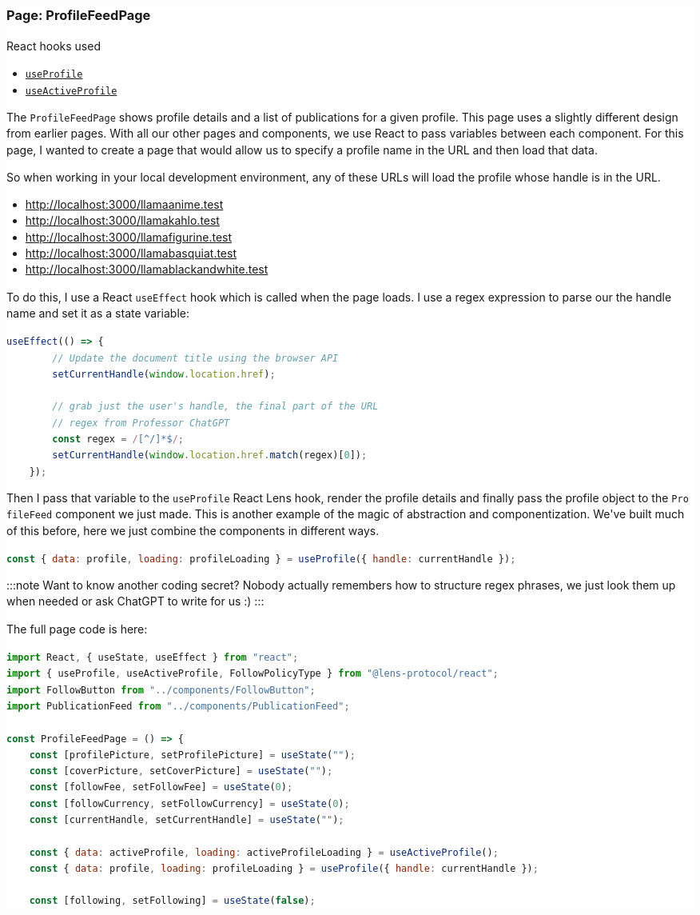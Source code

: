 ### Page: ProfileFeedPage

React hooks used

- [`useProfile`](https://docs.lens.xyz/docs/use-profile) 
- [`useActiveProfile`](https://docs.lens.xyz/docs/use-active-profile) 

The `ProfileFeedPage` shows profile details and a list of publications for a given profile. This page uses a slightly different design from earlier pages. With all our other pages and components, we use React to pass variables between each component. For this page, I wanted to create a page that would allow us to specify a profile name in the URL and then load that data. 

So when working in your local development environment, any of these URLs will load the profile whose handle is in the URL.

- [http://localhost:3000/llamaanime.test](http://localhost:3000/llamaanime.test)
- [http://localhost:3000/llamakahlo.test](http://localhost:3000/llamakahlo.test)
- [http://localhost:3000/llamafigurine.test](http://localhost:3000/llamakahlo.test)
- [http://localhost:3000/llamabasquiat.test](http://localhost:3000/llamakahlo.test)
- [http://localhost:3000/llamablackandwhite.test](http://localhost:3000/llamakahlo.test)

To do this, I use a React `useEffect` hook which is called when the page loads. I use a regex expression to parse our the handle name and set it as a state variable:

```js
useEffect(() => {
		// Update the document title using the browser API
		setCurrentHandle(window.location.href);

		// grab just the user's handle, the final part of the URL
		// regex from Professor ChatGPT
		const regex = /[^/]*$/;
		setCurrentHandle(window.location.href.match(regex)[0]);
	});
```

Then I pass that variable to the `useProfile` React Lens hook, render the profile details and finally pass the profile object to the `ProfileFeed` component we just made. This is another example of the magic of abstraction and componentization. We've built much of this before, here we just combine the components in different ways. 

```js
const { data: profile, loading: profileLoading } = useProfile({ handle: currentHandle });
```

:::note
Want to know another coding secret? Nobody actually remembers how to structure regex phrases, we just look them up when needed or ask ChatGPT to write for us :)
:::

The full page code is here:

```js
import React, { useState, useEffect } from "react";
import { useProfile, useActiveProfile, FollowPolicyType } from "@lens-protocol/react";
import FollowButton from "../components/FollowButton";
import PublicationFeed from "../components/PublicationFeed";

const ProfileFeedPage = () => {
	const [profilePicture, setProfilePicture] = useState("");
	const [coverPicture, setCoverPicture] = useState("");
	const [followFee, setFollowFee] = useState(0);
	const [followCurrency, setFollowCurrency] = useState(0);
	const [currentHandle, setCurrentHandle] = useState("");

	const { data: activeProfile, loading: activeProfileLoading } = useActiveProfile();
	const { data: profile, loading: profileLoading } = useProfile({ handle: currentHandle });

	const [following, setFollowing] = useState(false);
```